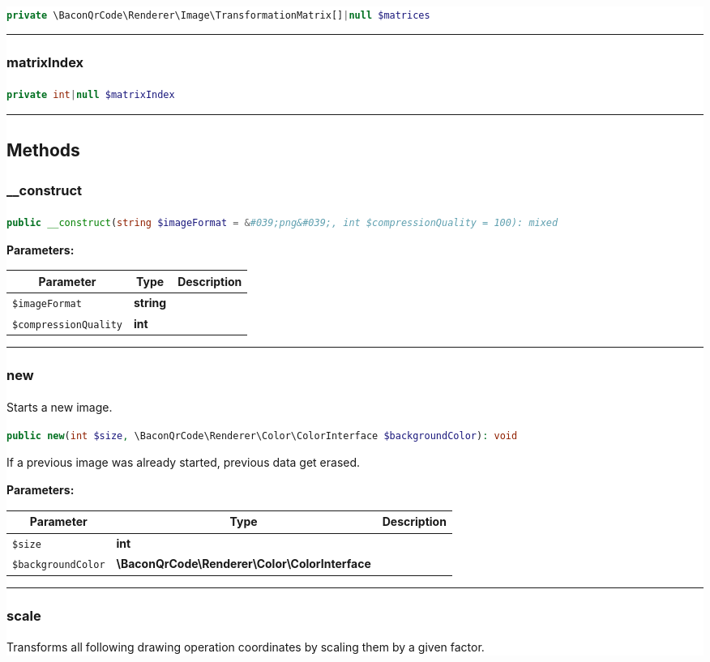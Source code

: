 ```php
private \BaconQrCode\Renderer\Image\TransformationMatrix[]|null $matrices
```

***

### matrixIndex

```php
private int|null $matrixIndex
```

***

## Methods

### __construct

```php
public __construct(string $imageFormat = &#039;png&#039;, int $compressionQuality = 100): mixed
```

**Parameters:**

| Parameter | Type | Description |
|-----------|------|-------------|
| `$imageFormat` | **string** |  |
| `$compressionQuality` | **int** |  |

***

### new

Starts a new image.

```php
public new(int $size, \BaconQrCode\Renderer\Color\ColorInterface $backgroundColor): void
```

If a previous image was already started, previous data get erased.

**Parameters:**

| Parameter | Type | Description |
|-----------|------|-------------|
| `$size` | **int** |  |
| `$backgroundColor` | **\BaconQrCode\Renderer\Color\ColorInterface** |  |

***

### scale

Transforms all following drawing operation coordinates by scaling them by a given factor.
